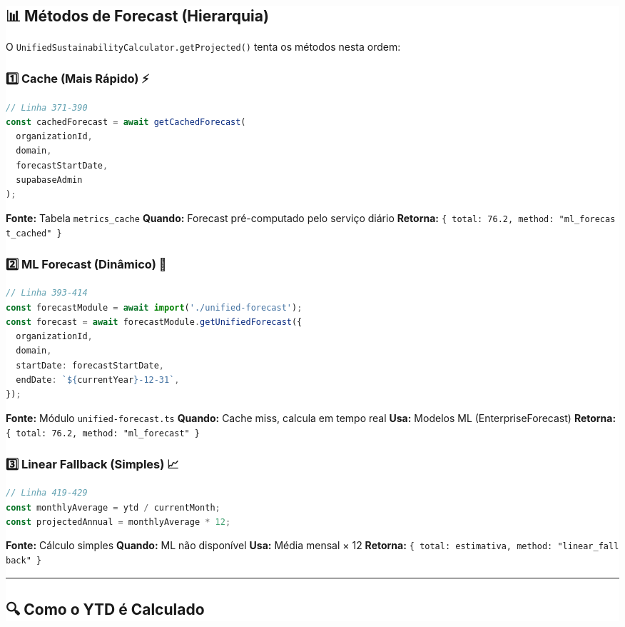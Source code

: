 
## 📊 Métodos de Forecast (Hierarquia)

O `UnifiedSustainabilityCalculator.getProjected()` tenta os métodos nesta ordem:

### 1️⃣ Cache (Mais Rápido) ⚡
```typescript
// Linha 371-390
const cachedForecast = await getCachedForecast(
  organizationId,
  domain,
  forecastStartDate,
  supabaseAdmin
);
```

**Fonte:** Tabela `metrics_cache`
**Quando:** Forecast pré-computado pelo serviço diário
**Retorna:** `{ total: 76.2, method: "ml_forecast_cached" }`

### 2️⃣ ML Forecast (Dinâmico) 🤖
```typescript
// Linha 393-414
const forecastModule = await import('./unified-forecast');
const forecast = await forecastModule.getUnifiedForecast({
  organizationId,
  domain,
  startDate: forecastStartDate,
  endDate: `${currentYear}-12-31`,
});
```

**Fonte:** Módulo `unified-forecast.ts`
**Quando:** Cache miss, calcula em tempo real
**Usa:** Modelos ML (EnterpriseForecast)
**Retorna:** `{ total: 76.2, method: "ml_forecast" }`

### 3️⃣ Linear Fallback (Simples) 📈
```typescript
// Linha 419-429
const monthlyAverage = ytd / currentMonth;
const projectedAnnual = monthlyAverage * 12;
```

**Fonte:** Cálculo simples
**Quando:** ML não disponível
**Usa:** Média mensal × 12
**Retorna:** `{ total: estimativa, method: "linear_fallback" }`

---

## 🔍 Como o YTD é Calculado

